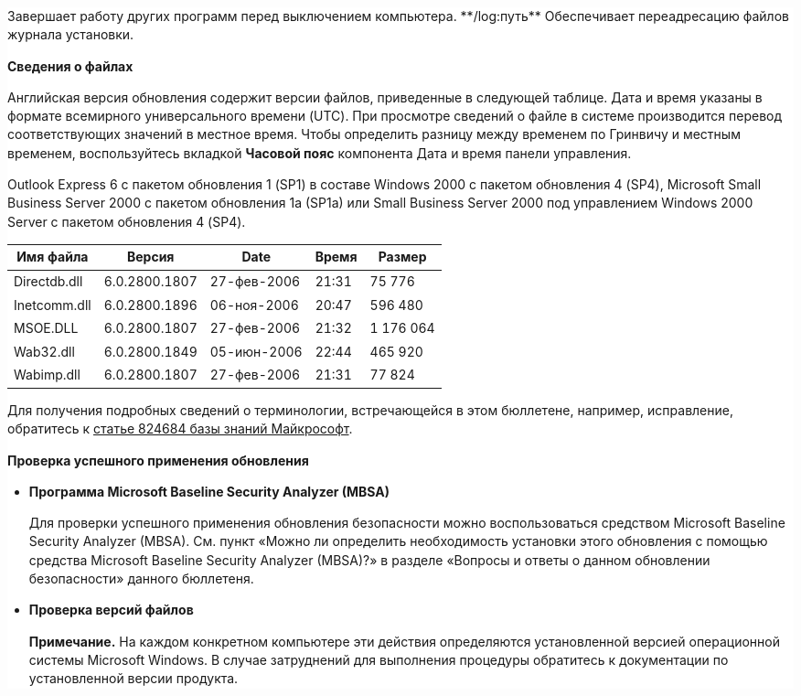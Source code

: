 </td>
<td style="border:1px solid black;">
Завершает работу других программ перед выключением компьютера.
</td>
</tr>
<tr>
<td style="border:1px solid black;">
**/log:путь**
</td>
<td style="border:1px solid black;">
Обеспечивает переадресацию файлов журнала установки.
</td>
</tr>
</table>
 
**Сведения о файлах**

Английская версия обновления содержит версии файлов, приведенные в следующей таблице. Дата и время указаны в формате всемирного универсального времени (UTC). При просмотре сведений о файле в системе производится перевод соответствующих значений в местное время. Чтобы определить разницу между временем по Гринвичу и местным временем, воспользуйтесь вкладкой **Часовой пояс** компонента Дата и время панели управления.

Outlook Express 6 с пакетом обновления 1 (SP1) в составе Windows 2000 с пакетом обновления 4 (SP4), Microsoft Small Business Server 2000 с пакетом обновления 1a (SP1a) или Small Business Server 2000 под управлением Windows 2000 Server с пакетом обновления 4 (SP4).

| Имя файла    | Версия        | Date        | Время | Размер    |
|--------------|---------------|-------------|-------|-----------|
| Directdb.dll | 6.0.2800.1807 | 27-фев-2006 | 21:31 | 75 776    |
| Inetcomm.dll | 6.0.2800.1896 | 06-ноя-2006 | 20:47 | 596 480   |
| MSOE.DLL     | 6.0.2800.1807 | 27-фев-2006 | 21:32 | 1 176 064 |
| Wab32.dll    | 6.0.2800.1849 | 05-июн-2006 | 22:44 | 465 920   |
| Wabimp.dll   | 6.0.2800.1807 | 27-фев-2006 | 21:31 | 77 824    |

Для получения подробных сведений о терминологии, встречающейся в этом бюллетене, например, исправление, обратитесь к [статье 824684 базы знаний Майкрософт](http://support.microsoft.com/kb/824684).

**Проверка успешного применения обновления**

-   **Программа Microsoft Baseline Security Analyzer (MBSA)**

    Для проверки успешного применения обновления безопасности можно воспользоваться средством Microsoft Baseline Security Analyzer (MBSA). См. пункт «Можно ли определить необходимость установки этого обновления с помощью средства Microsoft Baseline Security Analyzer (MBSA)?» в разделе «Вопросы и ответы о данном обновлении безопасности» данного бюллетеня.

-   **Проверка версий файлов**

    **Примечание.** На каждом конкретном компьютере эти действия определяются установленной версией операционной системы Microsoft Windows. В случае затруднений для выполнения процедуры обратитесь к документации по установленной версии продукта.
